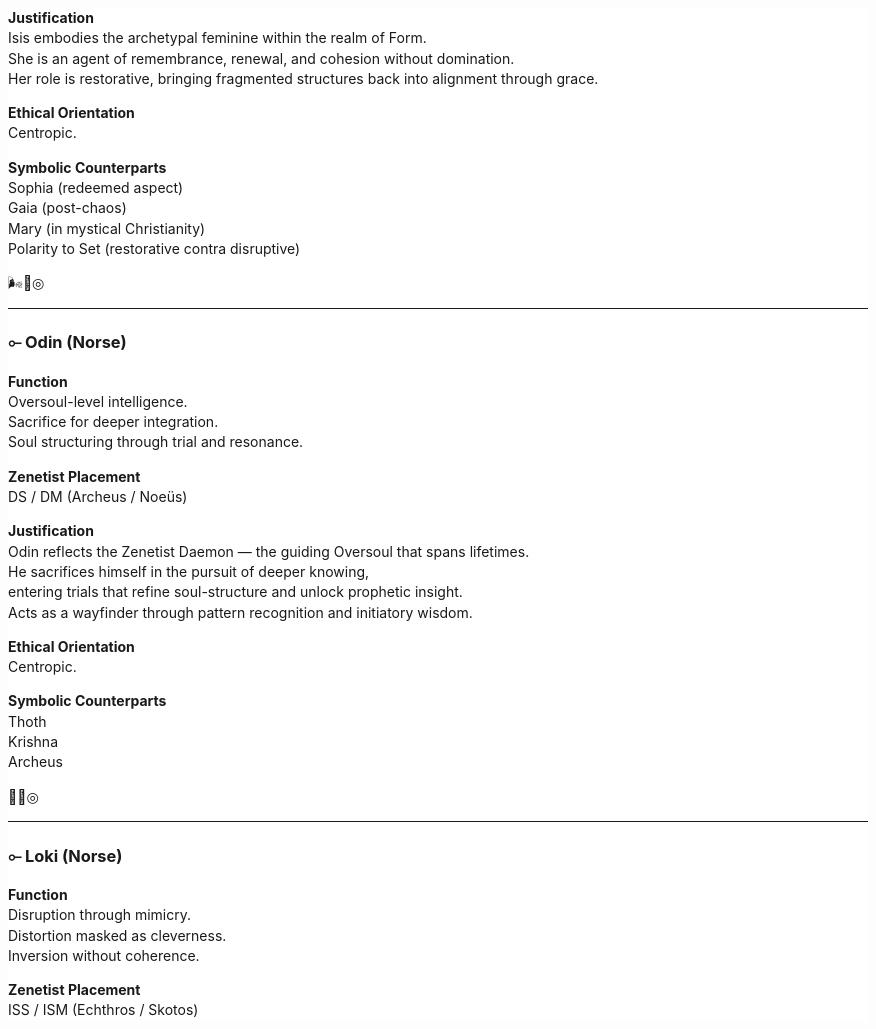 **Justification**  
Isis embodies the archetypal feminine within the realm of Form.  
She is an agent of remembrance, renewal, and cohesion without domination.  
Her role is restorative, bringing fragmented structures back into alignment through grace.  

**Ethical Orientation**  
Centropic.  

**Symbolic Counterparts**  
Sophia (redeemed aspect)  
Gaia (post-chaos)  
Mary (in mystical Christianity)  
Polarity to Set (restorative contra disruptive)  

🌬️💠◎  

---

### ⟜ Odin (Norse)

**Function**  
Oversoul-level intelligence.  
Sacrifice for deeper integration.  
Soul structuring through trial and resonance.  

**Zenetist Placement**  
DS / DM (Archeus / Noeüs)  

**Justification**  
Odin reflects the Zenetist Daemon — the guiding Oversoul that spans lifetimes.  
He sacrifices himself in the pursuit of deeper knowing,  
entering trials that refine soul-structure and unlock prophetic insight.  
Acts as a wayfinder through pattern recognition and initiatory wisdom.  

**Ethical Orientation**  
Centropic.  

**Symbolic Counterparts**  
Thoth  
Krishna  
Archeus  

🔮🧠◎  

---

### ⟜ Loki (Norse)

**Function**  
Disruption through mimicry.  
Distortion masked as cleverness.  
Inversion without coherence.  

**Zenetist Placement**  
ISS / ISM (Echthros / Skotos)  
